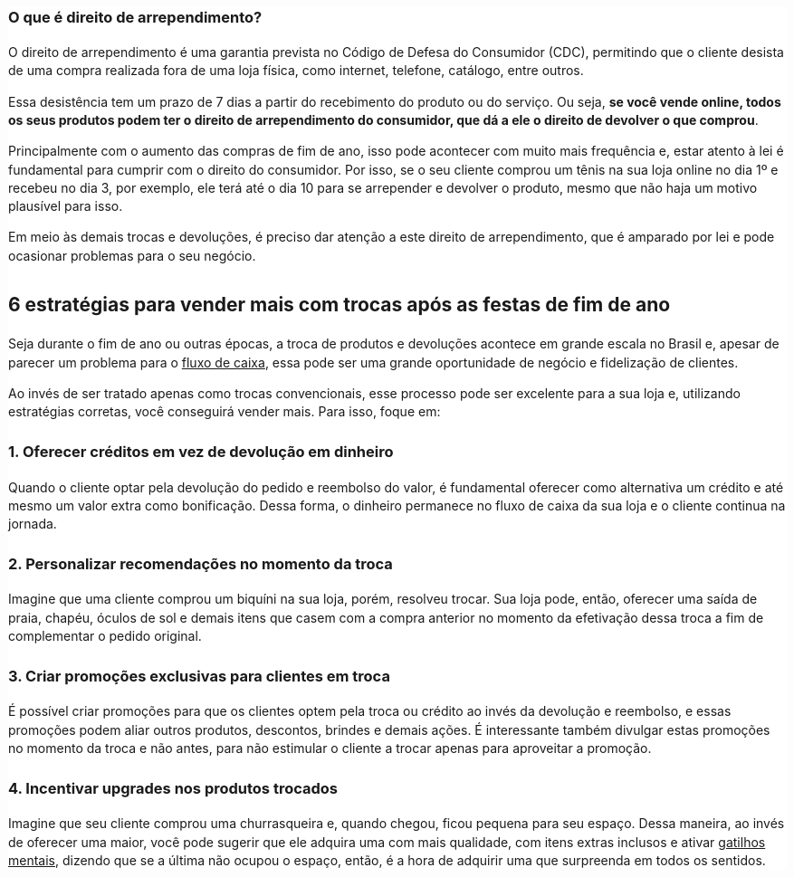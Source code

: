 ### **O que é direito de arrependimento?**

O direito de arrependimento é uma garantia prevista no Código de Defesa do Consumidor (CDC), permitindo que o cliente desista de uma compra realizada fora de uma loja física, como internet, telefone, catálogo, entre outros.

Essa desistência tem um prazo de 7 dias a partir do recebimento do produto ou do serviço. Ou seja, **se você vende online, todos os seus produtos podem ter o direito de arrependimento do consumidor, que dá a ele o direito de devolver o que comprou**.

Principalmente com o aumento das compras de fim de ano, isso pode acontecer com muito mais frequência e, estar atento à lei é fundamental para cumprir com o direito do consumidor. Por isso, se o seu cliente comprou um tênis na sua loja online no dia 1º e recebeu no dia 3, por exemplo, ele terá até o dia 10 para se arrepender e devolver o produto, mesmo que não haja um motivo plausível para isso.

Em meio às demais trocas e devoluções, é preciso dar atenção a este direito de arrependimento, que é amparado por lei e pode ocasionar problemas para o seu negócio.

## **6 estratégias para vender mais com trocas após as festas de fim de ano**

Seja durante o fim de ano ou outras épocas, a troca de produtos e devoluções acontece em grande escala no Brasil e, apesar de parecer um problema para o [fluxo de caixa](https://meubolso.mercadopago.com.br/fluxo-de-caixa), essa pode ser uma grande oportunidade de negócio e fidelização de clientes.

Ao invés de ser tratado apenas como trocas convencionais, esse processo pode ser excelente para a sua loja e, utilizando estratégias corretas, você conseguirá vender mais. Para isso, foque em:

### **1. Oferecer créditos em vez de devolução em dinheiro**

Quando o cliente optar pela devolução do pedido e reembolso do valor, é fundamental oferecer como alternativa um crédito e até mesmo um valor extra como bonificação. Dessa forma, o dinheiro permanece no fluxo de caixa da sua loja e o cliente continua na jornada.

### **2. Personalizar recomendações no momento da troca**

Imagine que uma cliente comprou um biquíni na sua loja, porém, resolveu trocar. Sua loja pode, então, oferecer uma saída de praia, chapéu, óculos de sol e demais itens que casem com a compra anterior no momento da efetivação dessa troca a fim de complementar o pedido original.

### **3. Criar promoções exclusivas para clientes em troca**

É possível criar promoções para que os clientes optem pela troca ou crédito ao invés da devolução e reembolso, e essas promoções podem aliar outros produtos, descontos, brindes e demais ações. É interessante também divulgar estas promoções no momento da troca e não antes, para não estimular o cliente a trocar apenas para aproveitar a promoção.

### **4. Incentivar upgrades nos produtos trocados**

Imagine que seu cliente comprou uma churrasqueira e, quando chegou, ficou pequena para seu espaço. Dessa maneira, ao invés de oferecer uma maior, você pode sugerir que ele adquira uma com mais qualidade, com itens extras inclusos e ativar [gatilhos mentais](https://meubolso.mercadopago.com.br/o-que-sao-e-como-usar-gatilhos-mentais), dizendo que se a última não ocupou o espaço, então, é a hora de adquirir uma que surpreenda em todos os sentidos.
